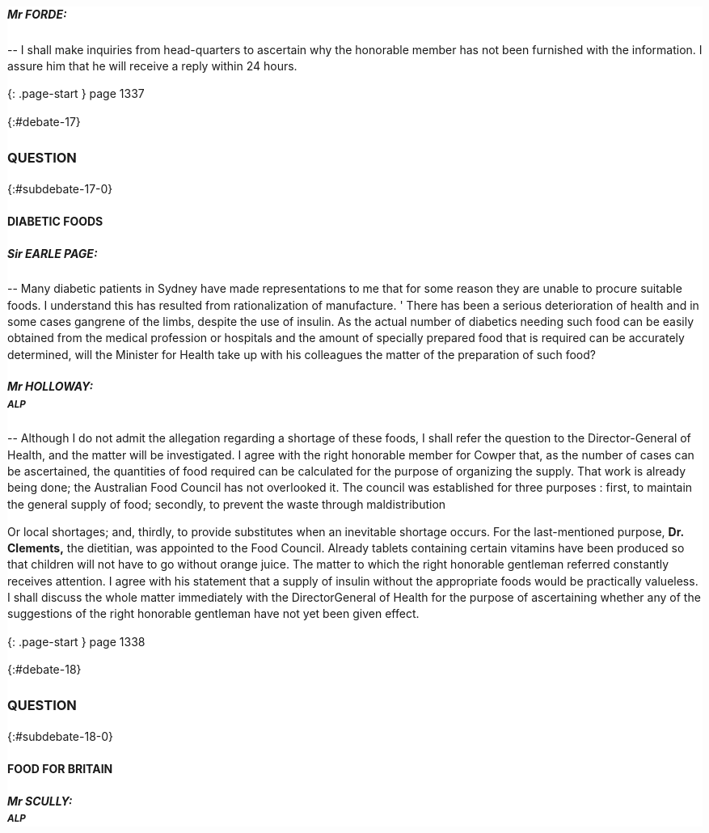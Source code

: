 ##### Mr FORDE:

-- I shall make inquiries from head-quarters to ascertain why the honorable member has not been furnished with the information. I assure him that he will receive a reply within 24 hours. 

{: .page-start }
page 1337

{:#debate-17}
### QUESTION

{:#subdebate-17-0}
#### DIABETIC FOODS

##### Sir EARLE PAGE:

-- Many diabetic  patients in Sydney have made representations to me that for some reason they  are unable to procure suitable foods. I understand this has resulted from rationalization of manufacture. ' There has been a serious deterioration of health and in some cases gangrene of the limbs, despite the use of insulin. As the actual number of diabetics needing such food can be easily obtained from the medical profession or hospitals and the amount of specially prepared food that is required can be accurately determined, will the Minister for Health take up with his colleagues the matter of the preparation of such food? 

##### Mr HOLLOWAY:<br><small class="text-muted">ALP</small>

-- Although I do not admit the allegation regarding a shortage of these foods, I shall refer the question to the Director-General of Health, and the matter will be investigated. I agree with the right honorable member for Cowper that, as the number of cases can be ascertained, the quantities of food required can be calculated for the purpose of organizing the supply. That work is already being done; the Australian Food Council has not overlooked it. The council was established for three purposes : first, to maintain the general supply of food; secondly, to prevent the waste through maldistribution 

Or local shortages; and, thirdly, to provide substitutes when an inevitable shortage occurs. For the last-mentioned purpose,  **Dr. Clements,**  the dietitian, was appointed to the Food Council. Already tablets containing certain vitamins have been produced so that children will not have to go without orange juice. The matter to which the right honorable gentleman referred constantly receives attention. I agree with his statement that a supply of insulin without the appropriate foods would be practically valueless. I shall discuss the whole matter immediately with the DirectorGeneral of Health for the purpose of ascertaining whether any of the suggestions of the right honorable gentleman have not yet been given effect. 

{: .page-start }
page 1338

{:#debate-18}
### QUESTION

{:#subdebate-18-0}
#### FOOD FOR BRITAIN

##### Mr SCULLY:<br><small class="text-muted">ALP</small>
